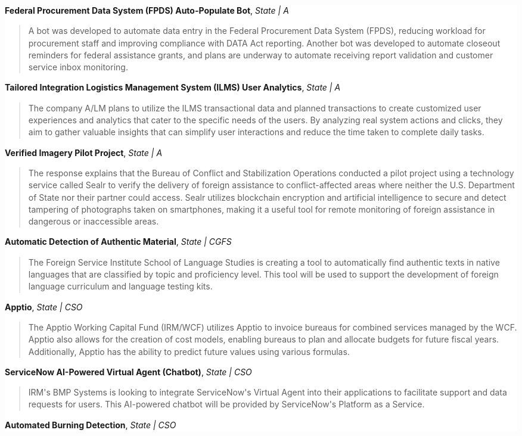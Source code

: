 **Federal Procurement Data System (FPDS) Auto-Populate Bot**, _State | A_
> A bot was developed to automate data entry in the Federal Procurement Data System (FPDS), reducing workload for procurement staff and improving compliance with DATA Act reporting. Another bot was developed to automate closeout reminders for federal assistance grants, and plans are underway to automate receiving report validation and customer service inbox monitoring.

**Tailored Integration Logistics Management System (ILMS) User Analytics**, _State | A_
> The company A/LM plans to utilize the ILMS transactional data and planned transactions to create customized user experiences and analytics that cater to the specific needs of the users. By analyzing real system actions and clicks, they aim to gather valuable insights that can simplify user interactions and reduce the time taken to complete daily tasks.

**Verified Imagery Pilot Project**, _State | A_
> The response explains that the Bureau of Conflict and Stabilization Operations conducted a pilot project using a technology service called Sealr to verify the delivery of foreign assistance to conflict-affected areas where neither the U.S. Department of State nor their partner could access. Sealr utilizes blockchain encryption and artificial intelligence to secure and detect tampering of photographs taken on smartphones, making it a useful tool for remote monitoring of foreign assistance in dangerous or inaccessible areas.

**Automatic Detection of Authentic Material**, _State | CGFS_
> The Foreign Service Institute School of Language Studies is creating a tool to automatically find authentic texts in native languages that are classified by topic and proficiency level. This tool will be used to support the development of foreign language curriculum and language testing kits.

**Apptio**, _State | CSO_
> The Apptio Working Capital Fund (IRM/WCF) utilizes Apptio to invoice bureaus for combined services managed by the WCF. Apptio also allows for the creation of cost models, enabling bureaus to plan and allocate budgets for future fiscal years. Additionally, Apptio has the ability to predict future values using various formulas.

**ServiceNow AI-Powered Virtual Agent (Chatbot)**, _State | CSO_
> IRM's BMP Systems is looking to integrate ServiceNow's Virtual Agent into their applications to facilitate support and data requests for users. This AI-powered chatbot will be provided by ServiceNow's Platform as a Service.

**Automated Burning Detection**, _State | CSO_
